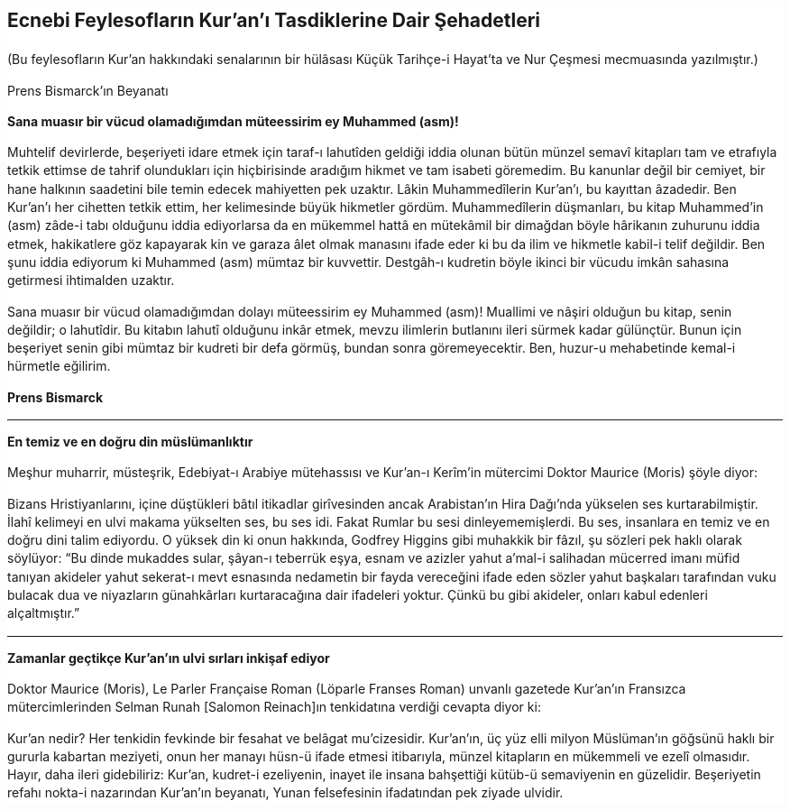 ## Ecnebi Feylesofların Kur’an’ı Tasdiklerine Dair Şehadetleri
(Bu feylesofların Kur’an hakkındaki senalarının bir hülâsası Küçük Tarihçe-i Hayat’ta ve Nur Çeşmesi mecmuasında yazılmıştır.)

Prens Bismarck’ın Beyanatı

**Sana muasır bir vücud olamadığımdan müteessirim ey Muhammed (asm)!**

Muhtelif devirlerde, beşeriyeti idare etmek için taraf-ı lahutîden geldiği iddia olunan bütün münzel semavî kitapları tam ve etrafıyla tetkik ettimse de tahrif olundukları için hiçbirisinde aradığım hikmet ve tam isabeti göremedim. Bu kanunlar değil bir cemiyet, bir hane halkının saadetini bile temin edecek mahiyetten pek uzaktır. Lâkin Muhammedîlerin Kur’an’ı, bu kayıttan âzadedir. Ben Kur’an’ı her cihetten tetkik ettim, her kelimesinde büyük hikmetler gördüm. Muhammedîlerin düşmanları, bu kitap Muhammed’in (asm) zâde-i tabı olduğunu iddia ediyorlarsa da en mükemmel hattâ en mütekâmil bir dimağdan böyle hârikanın zuhurunu iddia etmek, hakikatlere göz kapayarak kin ve garaza âlet olmak manasını ifade eder ki bu da ilim ve hikmetle kabil-i telif değildir. Ben şunu iddia ediyorum ki Muhammed (asm) mümtaz bir kuvvettir. Destgâh-ı kudretin böyle ikinci bir vücudu imkân sahasına getirmesi ihtimalden uzaktır.

Sana muasır bir vücud olamadığımdan dolayı müteessirim ey Muhammed (asm)! Muallimi ve nâşiri olduğun bu kitap, senin değildir; o lahutîdir. Bu kitabın lahutî olduğunu inkâr etmek, mevzu ilimlerin butlanını ileri sürmek kadar gülünçtür. Bunun için beşeriyet senin gibi mümtaz bir kudreti bir defa görmüş, bundan sonra göremeyecektir. Ben, huzur-u mehabetinde kemal-i hürmetle eğilirim.

**Prens Bismarck**

***

**En temiz ve en doğru din müslümanlıktır**

Meşhur muharrir, müsteşrik, Edebiyat-ı Arabiye mütehassısı ve Kur’an-ı Kerîm’in mütercimi Doktor Maurice (Moris) şöyle diyor:

Bizans Hristiyanlarını, içine düştükleri bâtıl itikadlar girîvesinden ancak Arabistan’ın Hira Dağı’nda yükselen ses kurtarabilmiştir. İlahî kelimeyi en ulvi makama yükselten ses, bu ses idi. Fakat Rumlar bu sesi dinleyememişlerdi. Bu ses, insanlara en temiz ve en doğru dini talim ediyordu. O yüksek din ki onun hakkında, Godfrey Higgins gibi muhakkik bir fâzıl, şu sözleri pek haklı olarak söylüyor: “Bu dinde mukaddes sular, şâyan-ı teberrük eşya, esnam ve azizler yahut a’mal-i salihadan mücerred imanı müfid tanıyan akideler yahut sekerat-ı mevt esnasında nedametin bir fayda vereceğini ifade eden sözler yahut başkaları tarafından vuku bulacak dua ve niyazların günahkârları kurtaracağına dair ifadeleri yoktur. Çünkü bu gibi akideler, onları kabul edenleri alçaltmıştır.”

***

**Zamanlar geçtikçe Kur’an’ın ulvi sırları inkişaf ediyor**

Doktor Maurice (Moris), Le Parler Française Roman (Löparle Franses Roman) unvanlı gazetede Kur’an’ın Fransızca mütercimlerinden Selman Runah [Salomon Reinach]ın tenkidatına verdiği cevapta diyor ki:

Kur’an nedir? Her tenkidin fevkinde bir fesahat ve belâgat mu’cizesidir. Kur’an’ın, üç yüz elli milyon Müslüman’ın göğsünü haklı bir gururla kabartan meziyeti, onun her manayı hüsn-ü ifade etmesi itibarıyla, münzel kitapların en mükemmeli ve ezelî olmasıdır. Hayır, daha ileri gidebiliriz: Kur’an, kudret-i ezeliyenin, inayet ile insana bahşettiği kütüb-ü semaviyenin en güzelidir. Beşeriyetin refahı nokta-i nazarından Kur’an’ın beyanatı, Yunan felsefesinin ifadatından pek ziyade ulvidir.
